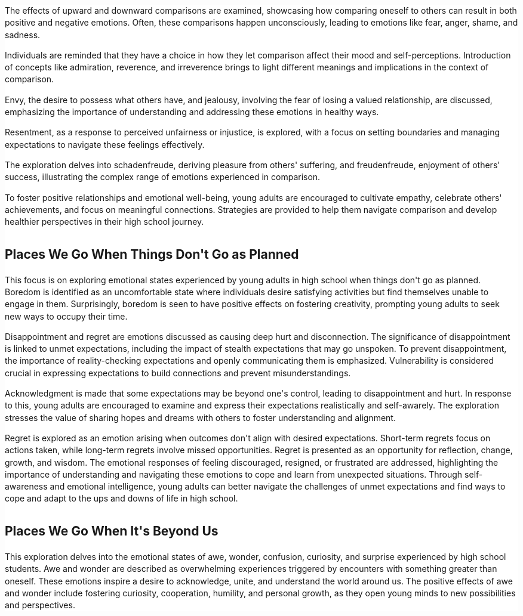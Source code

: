 The effects of upward and downward comparisons are examined, showcasing how comparing oneself to others can result in both positive and negative emotions. Often, these comparisons happen unconsciously, leading to emotions like fear, anger, shame, and sadness.

Individuals are reminded that they have a choice in how they let comparison affect their mood and self-perceptions. Introduction of concepts like admiration, reverence, and irreverence brings to light different meanings and implications in the context of comparison.

Envy, the desire to possess what others have, and jealousy, involving the fear of losing a valued relationship, are discussed, emphasizing the importance of understanding and addressing these emotions in healthy ways.

Resentment, as a response to perceived unfairness or injustice, is explored, with a focus on setting boundaries and managing expectations to navigate these feelings effectively.

The exploration delves into schadenfreude, deriving pleasure from others' suffering, and freudenfreude, enjoyment of others' success, illustrating the complex range of emotions experienced in comparison.

To foster positive relationships and emotional well-being, young adults are encouraged to cultivate empathy, celebrate others' achievements, and focus on meaningful connections. Strategies are provided to help them navigate comparison and develop healthier perspectives in their high school journey.

## Places We Go When Things Don't Go as Planned
This focus is on exploring emotional states experienced by young adults in high school when things don't go as planned. Boredom is identified as an uncomfortable state where individuals desire satisfying activities but find themselves unable to engage in them. Surprisingly, boredom is seen to have positive effects on fostering creativity, prompting young adults to seek new ways to occupy their time.

Disappointment and regret are emotions discussed as causing deep hurt and disconnection. The significance of disappointment is linked to unmet expectations, including the impact of stealth expectations that may go unspoken. To prevent disappointment, the importance of reality-checking expectations and openly communicating them is emphasized. Vulnerability is considered crucial in expressing expectations to build connections and prevent misunderstandings.

Acknowledgment is made that some expectations may be beyond one's control, leading to disappointment and hurt. In response to this, young adults are encouraged to examine and express their expectations realistically and self-awarely. The exploration stresses the value of sharing hopes and dreams with others to foster understanding and alignment.

Regret is explored as an emotion arising when outcomes don't align with desired expectations. Short-term regrets focus on actions taken, while long-term regrets involve missed opportunities. Regret is presented as an opportunity for reflection, change, growth, and wisdom. The emotional responses of feeling discouraged, resigned, or frustrated are addressed, highlighting the importance of understanding and navigating these emotions to cope and learn from unexpected situations. Through self-awareness and emotional intelligence, young adults can better navigate the challenges of unmet expectations and find ways to cope and adapt to the ups and downs of life in high school.

## Places We Go When It's Beyond Us
This exploration delves into the emotional states of awe, wonder, confusion, curiosity, and surprise experienced by high school students. Awe and wonder are described as overwhelming experiences triggered by encounters with something greater than oneself. These emotions inspire a desire to acknowledge, unite, and understand the world around us. The positive effects of awe and wonder include fostering curiosity, cooperation, humility, and personal growth, as they open young minds to new possibilities and perspectives.
